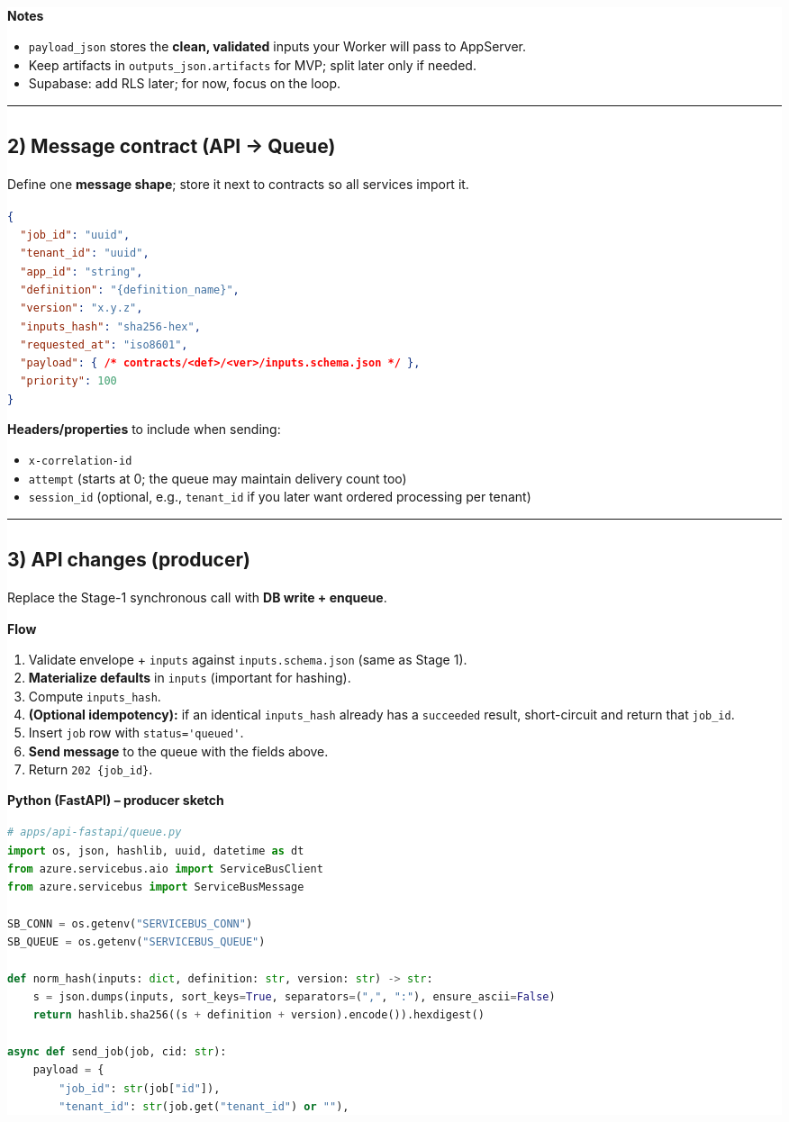 **Notes**

* `payload_json` stores the **clean, validated** inputs your Worker will pass to AppServer.
* Keep artifacts in `outputs_json.artifacts` for MVP; split later only if needed.
* Supabase: add RLS later; for now, focus on the loop.

---

## 2) Message contract (API → Queue)

Define one **message shape**; store it next to contracts so all services import it.

```json
{
  "job_id": "uuid",
  "tenant_id": "uuid",
  "app_id": "string",
  "definition": "{definition_name}",
  "version": "x.y.z",
  "inputs_hash": "sha256-hex",
  "requested_at": "iso8601",
  "payload": { /* contracts/<def>/<ver>/inputs.schema.json */ },
  "priority": 100
}
```

**Headers/properties** to include when sending:

* `x-correlation-id`
* `attempt` (starts at 0; the queue may maintain delivery count too)
* `session_id` (optional, e.g., `tenant_id` if you later want ordered processing per tenant)

---

## 3) API changes (producer)

Replace the Stage-1 synchronous call with **DB write + enqueue**.

**Flow**

1. Validate envelope + `inputs` against `inputs.schema.json` (same as Stage 1).
2. **Materialize defaults** in `inputs` (important for hashing).
3. Compute `inputs_hash`.
4. **(Optional idempotency):** if an identical `inputs_hash` already has a `succeeded` result, short-circuit and return that `job_id`.
5. Insert `job` row with `status='queued'`.
6. **Send message** to the queue with the fields above.
7. Return `202 {job_id}`.

**Python (FastAPI) – producer sketch**

```python
# apps/api-fastapi/queue.py
import os, json, hashlib, uuid, datetime as dt
from azure.servicebus.aio import ServiceBusClient
from azure.servicebus import ServiceBusMessage

SB_CONN = os.getenv("SERVICEBUS_CONN")
SB_QUEUE = os.getenv("SERVICEBUS_QUEUE")

def norm_hash(inputs: dict, definition: str, version: str) -> str:
    s = json.dumps(inputs, sort_keys=True, separators=(",", ":"), ensure_ascii=False)
    return hashlib.sha256((s + definition + version).encode()).hexdigest()

async def send_job(job, cid: str):
    payload = {
        "job_id": str(job["id"]),
        "tenant_id": str(job.get("tenant_id") or ""),
```